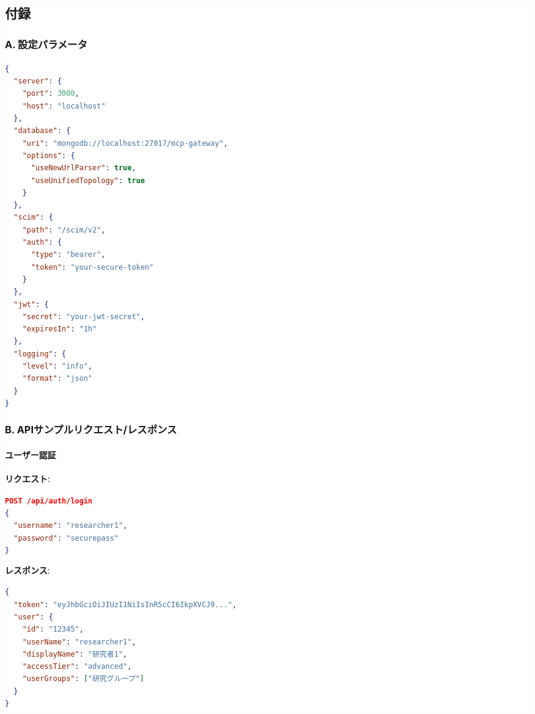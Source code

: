 ## 付録

### A. 設定パラメータ

```json
{
  "server": {
    "port": 3000,
    "host": "localhost"
  },
  "database": {
    "uri": "mongodb://localhost:27017/mcp-gateway",
    "options": {
      "useNewUrlParser": true,
      "useUnifiedTopology": true
    }
  },
  "scim": {
    "path": "/scim/v2",
    "auth": {
      "type": "bearer",
      "token": "your-secure-token"
    }
  },
  "jwt": {
    "secret": "your-jwt-secret",
    "expiresIn": "1h"
  },
  "logging": {
    "level": "info",
    "format": "json"
  }
}
```

### B. APIサンプルリクエスト/レスポンス

#### ユーザー認証

**リクエスト**:
```json
POST /api/auth/login
{
  "username": "researcher1",
  "password": "securepass"
}
```

**レスポンス**:
```json
{
  "token": "eyJhbGciOiJIUzI1NiIsInR5cCI6IkpXVCJ9...",
  "user": {
    "id": "12345",
    "userName": "researcher1",
    "displayName": "研究者1",
    "accessTier": "advanced",
    "userGroups": ["研究グループ"]
  }
}
```
